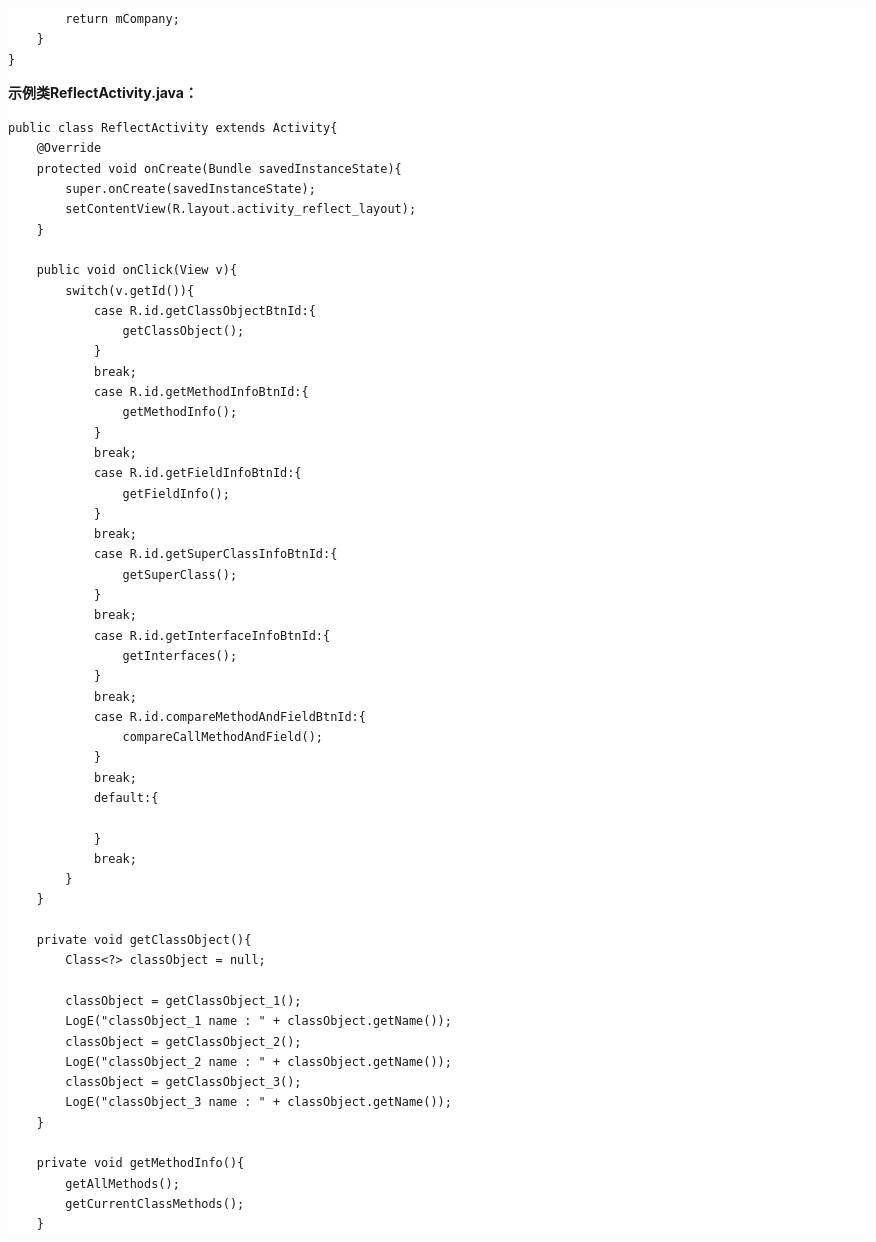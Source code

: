 ```
        return mCompany;
    }
}
```

**示例类ReflectActivity.java：**

```
public class ReflectActivity extends Activity{
    @Override
    protected void onCreate(Bundle savedInstanceState){
        super.onCreate(savedInstanceState);
        setContentView(R.layout.activity_reflect_layout);
    }

    public void onClick(View v){
        switch(v.getId()){
            case R.id.getClassObjectBtnId:{
                getClassObject();
            }
            break;
            case R.id.getMethodInfoBtnId:{
                getMethodInfo();
            }
            break;
            case R.id.getFieldInfoBtnId:{
                getFieldInfo();
            }
            break;
            case R.id.getSuperClassInfoBtnId:{
                getSuperClass();
            }
            break;
            case R.id.getInterfaceInfoBtnId:{
                getInterfaces();
            }
            break;
            case R.id.compareMethodAndFieldBtnId:{
                compareCallMethodAndField();
            }
            break;
            default:{

            }
            break;
        }
    }

    private void getClassObject(){
        Class<?> classObject = null;

        classObject = getClassObject_1();
        LogE("classObject_1 name : " + classObject.getName());
        classObject = getClassObject_2();
        LogE("classObject_2 name : " + classObject.getName());
        classObject = getClassObject_3();
        LogE("classObject_3 name : " + classObject.getName());
    }

    private void getMethodInfo(){
        getAllMethods();
        getCurrentClassMethods();
    }

```